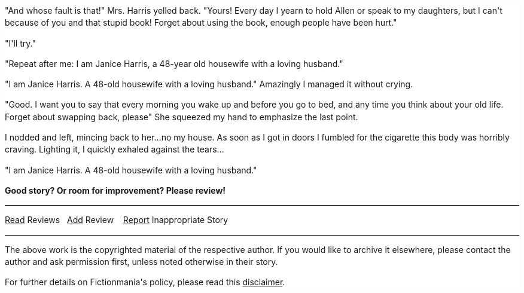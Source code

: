 "And whose fault is that!" Mrs. Harris yelled back. "Yours! Every day
I yearn to hold Allen or speak to my daughters, but I can't because of
you and that stupid book! Forget about using the book, enough people
have been hurt."

"I'll try."

"Repeat after me: I am Janice Harris, a 48-year old housewife with a
loving husband."

"I am Janice Harris. A 48-old housewife with a loving husband."
Amazingly I managed it without crying.

"Good. I want you to say that every morning you wake up and before you
go to bed, and any time you think about your old life. Forget about
swapping back, please" She squeezed my hand to emphasize the last
point.

I nodded and left, mincing back to her...no my house. As soon as I got
in doors I fumbled for the cigarette this body was horribly craving.
Lighting it, I quickly exhaled against the tears...

"I am Janice Harris. A 48-old housewife with a loving husband."

**Good story? Or room for improvement? Please review!**

---

[Read](https://www.fictionmania.tv/review/readreview.html?fbcntrl=36288) Reviews   [Add](https://www.fictionmania.tv/review/addreview.html?fbcntrl=36288) Review    [Report](https://www.fictionmania.tv/stories/report.html?fbcntrl=36288&storyID=1536757874156698003) Inappropriate Story

---

The above work is the copyrighted material of the respective author. If you would like to archive it elsewhere, please contact the author and ask permission first, unless noted otherwise in their story.

For further details on Fictionmania's policy, please read this [disclaimer](https://www.fictionmania.tv/author/disclaimer.html).